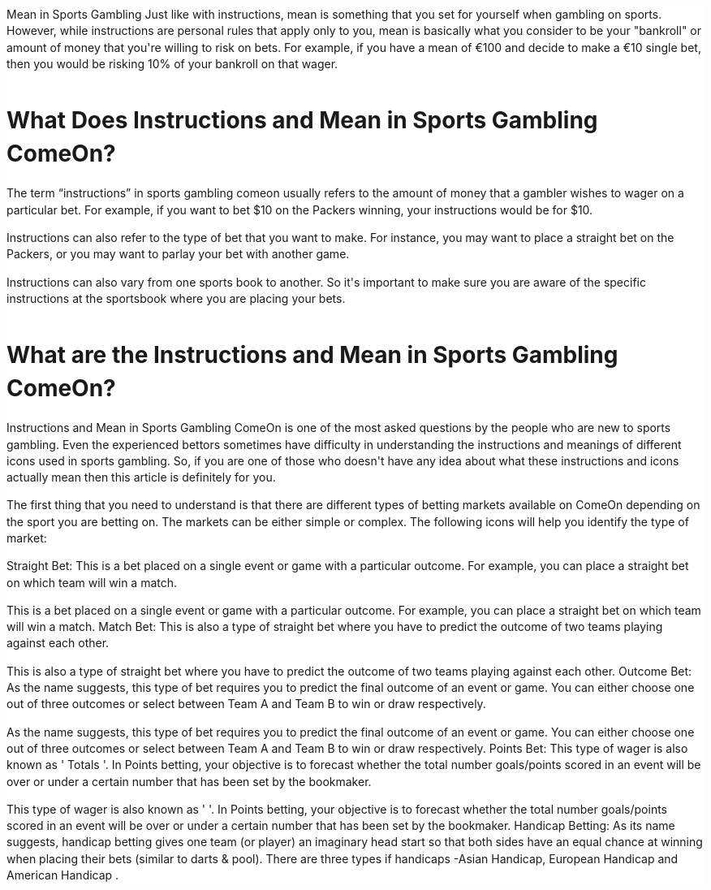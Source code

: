 Mean in Sports Gambling 
Just like with instructions, mean is something that you set for yourself when gambling on sports. However, while instructions are personal rules that apply only to you, mean is basically what you consider to be your "bankroll" or amount of money that you're willing to risk on bets. For example, if you have a mean of €100 and decide to make a €10 single bet, then you would be risking 10% of your bankroll on that wager.

#  What Does Instructions and Mean in Sports Gambling ComeOn?

The term “instructions” in sports gambling comeon usually refers to the amount of money that a gambler wishes to wager on a particular bet. For example, if you want to bet $10 on the Packers winning, your instructions would be for $10.

 Instructions can also refer to the type of bet that you want to make. For instance, you may want to place a straight bet on the Packers, or you may want to parlay your bet with another game.

Instructions can also vary from one sports book to another. So it's important to make sure you are aware of the specific instructions at the sportsbook where you are placing your bets.

#  What are the Instructions and Mean in Sports Gambling ComeOn?

Instructions and Mean in Sports Gambling ComeOn is one of the most asked questions by the people who are new to sports gambling. Even the experienced bettors sometimes have difficulty in understanding the instructions and meanings of different icons used in sports gambling. So, if you are one of those who doesn't have any idea about what these instructions and icons actually mean then this article is definitely for you.

The first thing that you need to understand is that there are different types of betting markets available on ComeOn depending on the sport you are betting on. The markets can be either simple or complex. The following icons will help you identify the type of market:

Straight Bet: This is a bet placed on a single event or game with a particular outcome. For example, you can place a straight bet on which team will win a match.

This is a bet placed on a single event or game with a particular outcome. For example, you can place a straight bet on which team will win a match. Match Bet: This is also a type of straight bet where you have to predict the outcome of two teams playing against each other.

This is also a type of straight bet where you have to predict the outcome of two teams playing against each other. Outcome Bet: As the name suggests, this type of bet requires you to predict the final outcome of an event or game. You can either choose one out of three outcomes or select between Team A and Team B to win or draw respectively.

As the name suggests, this type of bet requires you to predict the final outcome of an event or game. You can either choose one out of three outcomes or select between Team A and Team B to win or draw respectively. Points Bet: This type of wager is also known as ' Totals '. In Points betting, your objective is to forecast whether the total number goals/points scored in an event will be over or under a certain number that has been set by the bookmaker.

This type of wager is also known as ' '. In Points betting, your objective is to forecast whether the total number goals/points scored in an event will be over or under a certain number that has been set by the bookmaker. Handicap Betting: As its name suggests, handicap betting gives one team (or player) an imaginary head start so that both sides have an equal chance at winning when placing their bets (similar to darts & pool). There are three types if handicaps -Asian Handicap, European Handicap and American Handicap . 
